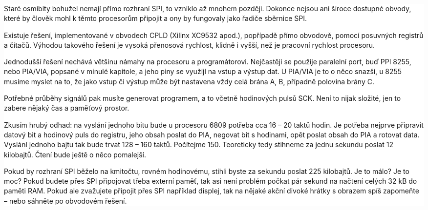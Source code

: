 Staré osmibity bohužel nemají přímo rozhraní SPI, to vzniklo až mnohem později. Dokonce nejsou ani široce dostupné obvody, které by člověk mohl k&nbsp;těmto procesorům připojit a ony by fungovaly jako řadiče sběrnice SPI. 

Existuje řešení, implementované v&nbsp;obvodech CPLD (Xilinx XC9532 apod.), popřípadě přímo obvodově, pomocí posuvných registrů a čítačů. Výhodou takového řešení je vysoká přenosová rychlost, klidně i vyšší, než je pracovní rychlost procesoru. 

Jednodušší řešení nechává většinu námahy na procesoru a programátorovi. Nejčastěji se použije paralelní port, buď PPI 8255, nebo PIA/VIA, popsané v&nbsp;minulé kapitole, a jeho piny se využijí na vstup a výstup dat. U PIA/VIA je to o něco snazší, u 8255 musíme myslet na to, že jako vstup či výstup může být nastavena vždy celá brána A, B, případně polovina brány C.

Potřebné průběhy signálů pak musíte generovat programem, a to včetně hodinových pulsů SCK. Není to nijak složité, jen to zabere nějaký čas a paměťový prostor.

Zkusím hrubý odhad: na vyslání jednoho bitu bude u procesoru 6809 potřeba cca 16 – 20 taktů hodin. Je potřeba nejprve připravit datový bit a hodinový puls do registru, jeho obsah poslat do PIA, negovat bit s&nbsp;hodinami, opět poslat obsah do PIA a rotovat data. Vyslání jednoho bajtu tak bude trvat 128 – 160 taktů. Počítejme 150. Teoreticky tedy stihneme za jednu sekundu poslat 12 kilobajtů. Čtení bude ještě o něco pomalejší.

Pokud by rozhraní SPI běželo na kmitočtu, rovném hodinovému, stihli byste za sekundu poslat 225 kilobajtů. Je to málo? Je to moc? Pokud budete přes SPI připojovat třeba externí paměť, tak asi není problém počkat pár sekund na načtení celých 32 kB do paměti RAM. Pokud ale zvažujete připojit přes SPI například displej, tak na nějaké akční divoké hrátky s&nbsp;obrazem spíš zapomeňte – nebo sáhněte po obvodovém řešení.
